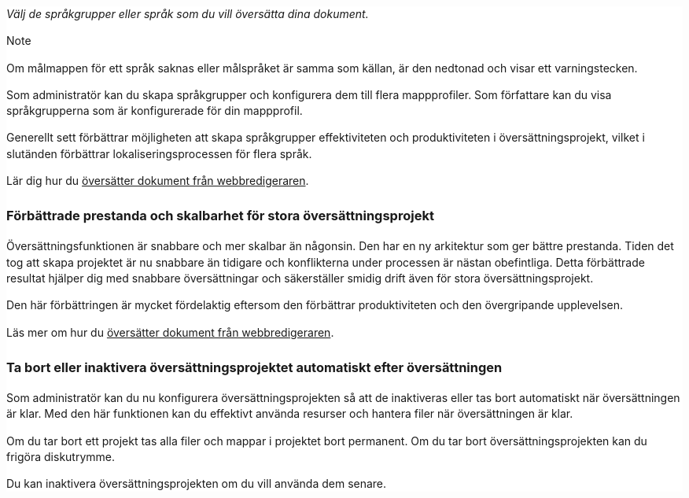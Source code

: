 *Välj de språkgrupper eller språk som du vill översätta dina dokument.*

>[!NOTE]
>
>Om målmappen för ett språk saknas eller målspråket är samma som källan, är den nedtonad och visar ett varningstecken.

Som administratör kan du skapa språkgrupper och konfigurera dem till flera mappprofiler. Som författare kan du visa språkgrupperna som är konfigurerade för din mappprofil.


Generellt sett förbättrar möjligheten att skapa språkgrupper effektiviteten och produktiviteten i översättningsprojekt, vilket i slutänden förbättrar lokaliseringsprocessen för flera språk.


Lär dig hur du [översätter dokument från webbredigeraren](../user-guide/translate-documents-web-editor.md).


### Förbättrade prestanda och skalbarhet för stora översättningsprojekt

Översättningsfunktionen är snabbare och mer skalbar än någonsin. Den har en ny arkitektur som ger bättre prestanda. Tiden det tog att skapa projektet är nu snabbare än tidigare och konflikterna under processen är nästan obefintliga. Detta förbättrade resultat hjälper dig med snabbare översättningar och säkerställer smidig drift även för stora översättningsprojekt.

Den här förbättringen är mycket fördelaktig eftersom den förbättrar produktiviteten och den övergripande upplevelsen.

Läs mer om hur du [översätter dokument från webbredigeraren](../user-guide/translate-documents-web-editor.md).

### Ta bort eller inaktivera översättningsprojektet automatiskt efter översättningen

Som administratör kan du nu konfigurera översättningsprojekten så att de inaktiveras eller tas bort automatiskt när översättningen är klar. Med den här funktionen kan du effektivt använda resurser och hantera filer när översättningen är klar.

Om du tar bort ett projekt tas alla filer och mappar i projektet bort permanent. Om du tar bort översättningsprojekten kan du frigöra diskutrymme.

Du kan inaktivera översättningsprojekten om du vill använda dem senare.
